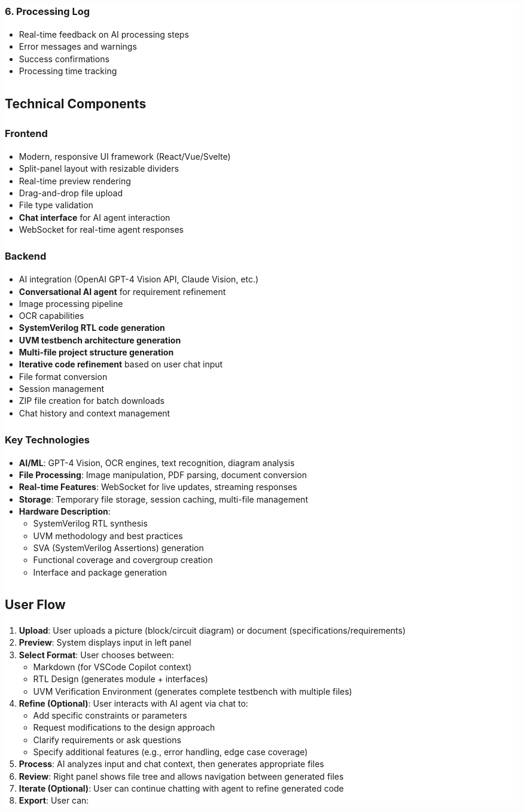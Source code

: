 ### 6. Processing Log
- Real-time feedback on AI processing steps
- Error messages and warnings
- Success confirmations
- Processing time tracking

## Technical Components

### Frontend
- Modern, responsive UI framework (React/Vue/Svelte)
- Split-panel layout with resizable dividers
- Real-time preview rendering
- Drag-and-drop file upload
- File type validation
- **Chat interface** for AI agent interaction
- WebSocket for real-time agent responses

### Backend
- AI integration (OpenAI GPT-4 Vision API, Claude Vision, etc.)
- **Conversational AI agent** for requirement refinement
- Image processing pipeline
- OCR capabilities
- **SystemVerilog RTL code generation**
- **UVM testbench architecture generation**
- **Multi-file project structure generation**
- **Iterative code refinement** based on user chat input
- File format conversion
- Session management
- ZIP file creation for batch downloads
- Chat history and context management

### Key Technologies
- **AI/ML**: GPT-4 Vision, OCR engines, text recognition, diagram analysis
- **File Processing**: Image manipulation, PDF parsing, document conversion
- **Real-time Features**: WebSocket for live updates, streaming responses
- **Storage**: Temporary file storage, session caching, multi-file management
- **Hardware Description**: 
  - SystemVerilog RTL synthesis
  - UVM methodology and best practices
  - SVA (SystemVerilog Assertions) generation
  - Functional coverage and covergroup creation
  - Interface and package generation

## User Flow

1. **Upload**: User uploads a picture (block/circuit diagram) or document (specifications/requirements)
2. **Preview**: System displays input in left panel
3. **Select Format**: User chooses between:
   - Markdown (for VSCode Copilot context)
   - RTL Design (generates module + interfaces)
   - UVM Verification Environment (generates complete testbench with multiple files)
4. **Refine (Optional)**: User interacts with AI agent via chat to:
   - Add specific constraints or parameters
   - Request modifications to the design approach
   - Clarify requirements or ask questions
   - Specify additional features (e.g., error handling, edge case coverage)
5. **Process**: AI analyzes input and chat context, then generates appropriate files
6. **Review**: Right panel shows file tree and allows navigation between generated files
7. **Iterate (Optional)**: User can continue chatting with agent to refine generated code
8. **Export**: User can: